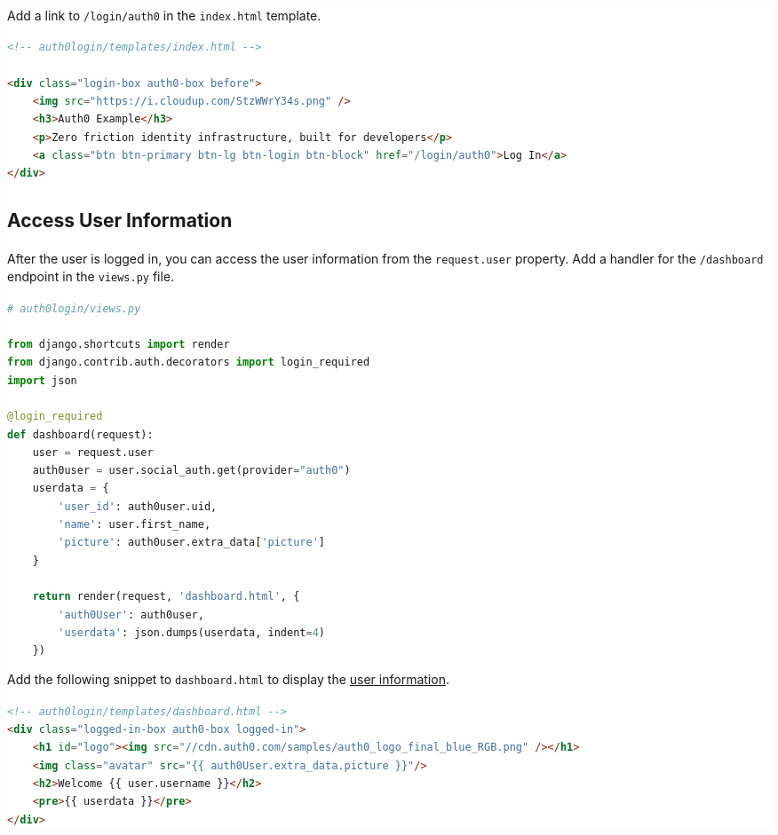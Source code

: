 Add a link to `/login/auth0` in the `index.html` template.

```html
<!-- auth0login/templates/index.html -->

<div class="login-box auth0-box before">
    <img src="https://i.cloudup.com/StzWWrY34s.png" />
    <h3>Auth0 Example</h3>
    <p>Zero friction identity infrastructure, built for developers</p>
    <a class="btn btn-primary btn-lg btn-login btn-block" href="/login/auth0">Log In</a>
</div>
```

## Access User Information

After the user is logged in, you can access the user information from the `request.user` property. Add a handler for the `/dashboard` endpoint in the `views.py` file.

```python
# auth0login/views.py

from django.shortcuts import render
from django.contrib.auth.decorators import login_required
import json

@login_required
def dashboard(request):
    user = request.user
    auth0user = user.social_auth.get(provider="auth0")
    userdata = {
        'user_id': auth0user.uid,
        'name': user.first_name,
        'picture': auth0user.extra_data['picture']
    }
    
    return render(request, 'dashboard.html', {
        'auth0User': auth0user,
        'userdata': json.dumps(userdata, indent=4)
    })
```

Add the following snippet to `dashboard.html` to display the [user information](/user-profile/normalized/oidc).

```html
<!-- auth0login/templates/dashboard.html -->
<div class="logged-in-box auth0-box logged-in">
    <h1 id="logo"><img src="//cdn.auth0.com/samples/auth0_logo_final_blue_RGB.png" /></h1>
    <img class="avatar" src="{{ auth0User.extra_data.picture }}"/>
    <h2>Welcome {{ user.username }}</h2>
    <pre>{{ userdata }}</pre>
</div>
```
